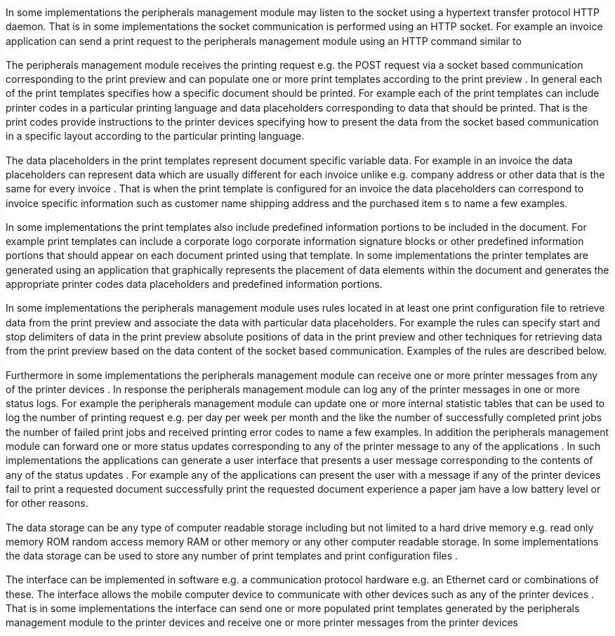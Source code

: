 In some implementations the peripherals management module may listen to the socket using a hypertext transfer protocol HTTP daemon. That is in some implementations the socket communication is performed using an HTTP socket. For example an invoice application can send a print request to the peripherals management module using an HTTP command similar to 

The peripherals management module receives the printing request e.g. the POST request via a socket based communication corresponding to the print preview and can populate one or more print templates according to the print preview . In general each of the print templates specifies how a specific document should be printed. For example each of the print templates can include printer codes in a particular printing language and data placeholders corresponding to data that should be printed. That is the print codes provide instructions to the printer devices specifying how to present the data from the socket based communication in a specific layout according to the particular printing language.

The data placeholders in the print templates represent document specific variable data. For example in an invoice the data placeholders can represent data which are usually different for each invoice unlike e.g. company address or other data that is the same for every invoice . That is when the print template is configured for an invoice the data placeholders can correspond to invoice specific information such as customer name shipping address and the purchased item s to name a few examples.

In some implementations the print templates also include predefined information portions to be included in the document. For example print templates can include a corporate logo corporate information signature blocks or other predefined information portions that should appear on each document printed using that template. In some implementations the printer templates are generated using an application that graphically represents the placement of data elements within the document and generates the appropriate printer codes data placeholders and predefined information portions.

In some implementations the peripherals management module uses rules located in at least one print configuration file to retrieve data from the print preview and associate the data with particular data placeholders. For example the rules can specify start and stop delimiters of data in the print preview absolute positions of data in the print preview and other techniques for retrieving data from the print preview based on the data content of the socket based communication. Examples of the rules are described below.

Furthermore in some implementations the peripherals management module can receive one or more printer messages from any of the printer devices . In response the peripherals management module can log any of the printer messages in one or more status logs. For example the peripherals management module can update one or more internal statistic tables that can be used to log the number of printing request e.g. per day per week per month and the like the number of successfully completed print jobs the number of failed print jobs and received printing error codes to name a few examples. In addition the peripherals management module can forward one or more status updates corresponding to any of the printer message to any of the applications . In such implementations the applications can generate a user interface that presents a user message corresponding to the contents of any of the status updates . For example any of the applications can present the user with a message if any of the printer devices fail to print a requested document successfully print the requested document experience a paper jam have a low battery level or for other reasons.

The data storage can be any type of computer readable storage including but not limited to a hard drive memory e.g. read only memory ROM random access memory RAM or other memory or any other computer readable storage. In some implementations the data storage can be used to store any number of print templates and print configuration files .

The interface can be implemented in software e.g. a communication protocol hardware e.g. an Ethernet card or combinations of these. The interface allows the mobile computer device to communicate with other devices such as any of the printer devices . That is in some implementations the interface can send one or more populated print templates generated by the peripherals management module to the printer devices and receive one or more printer messages from the printer devices 
